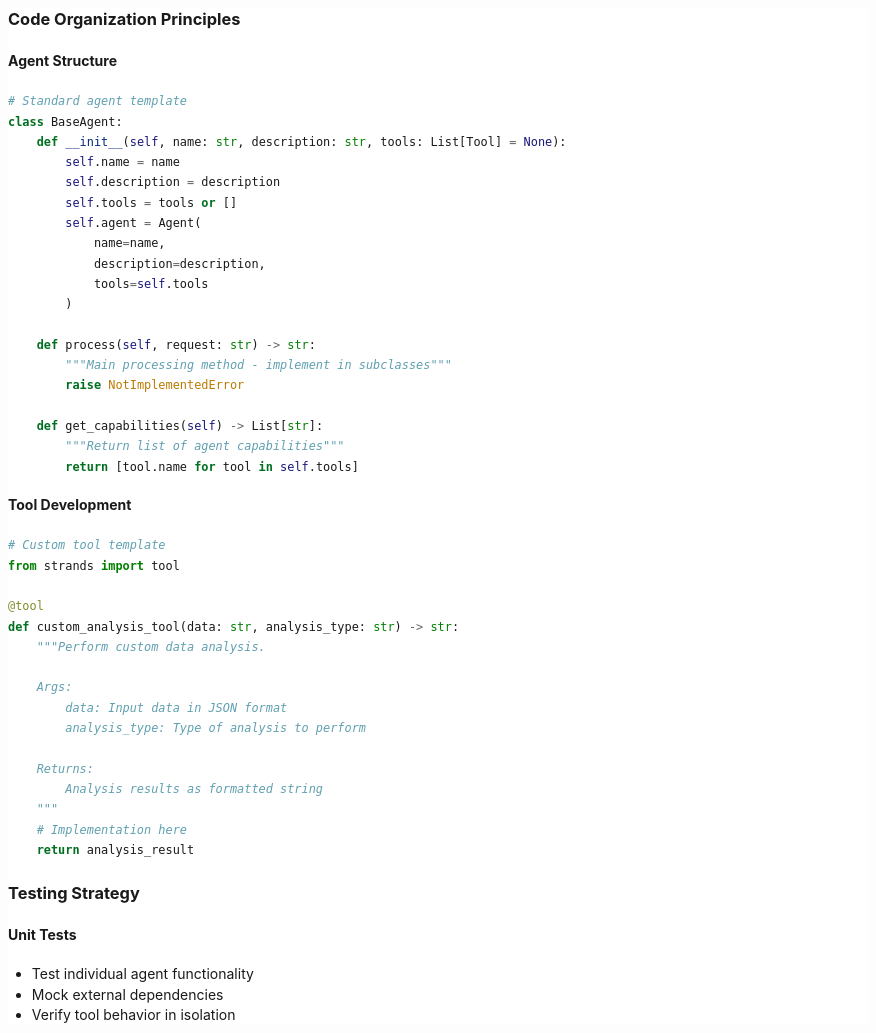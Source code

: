 ### Code Organization Principles

#### Agent Structure
```python
# Standard agent template
class BaseAgent:
    def __init__(self, name: str, description: str, tools: List[Tool] = None):
        self.name = name
        self.description = description
        self.tools = tools or []
        self.agent = Agent(
            name=name,
            description=description,
            tools=self.tools
        )
    
    def process(self, request: str) -> str:
        """Main processing method - implement in subclasses"""
        raise NotImplementedError
    
    def get_capabilities(self) -> List[str]:
        """Return list of agent capabilities"""
        return [tool.name for tool in self.tools]
```

#### Tool Development
```python
# Custom tool template
from strands import tool

@tool
def custom_analysis_tool(data: str, analysis_type: str) -> str:
    """Perform custom data analysis.
    
    Args:
        data: Input data in JSON format
        analysis_type: Type of analysis to perform
        
    Returns:
        Analysis results as formatted string
    """
    # Implementation here
    return analysis_result
```

### Testing Strategy

#### Unit Tests
- Test individual agent functionality
- Mock external dependencies
- Verify tool behavior in isolation
